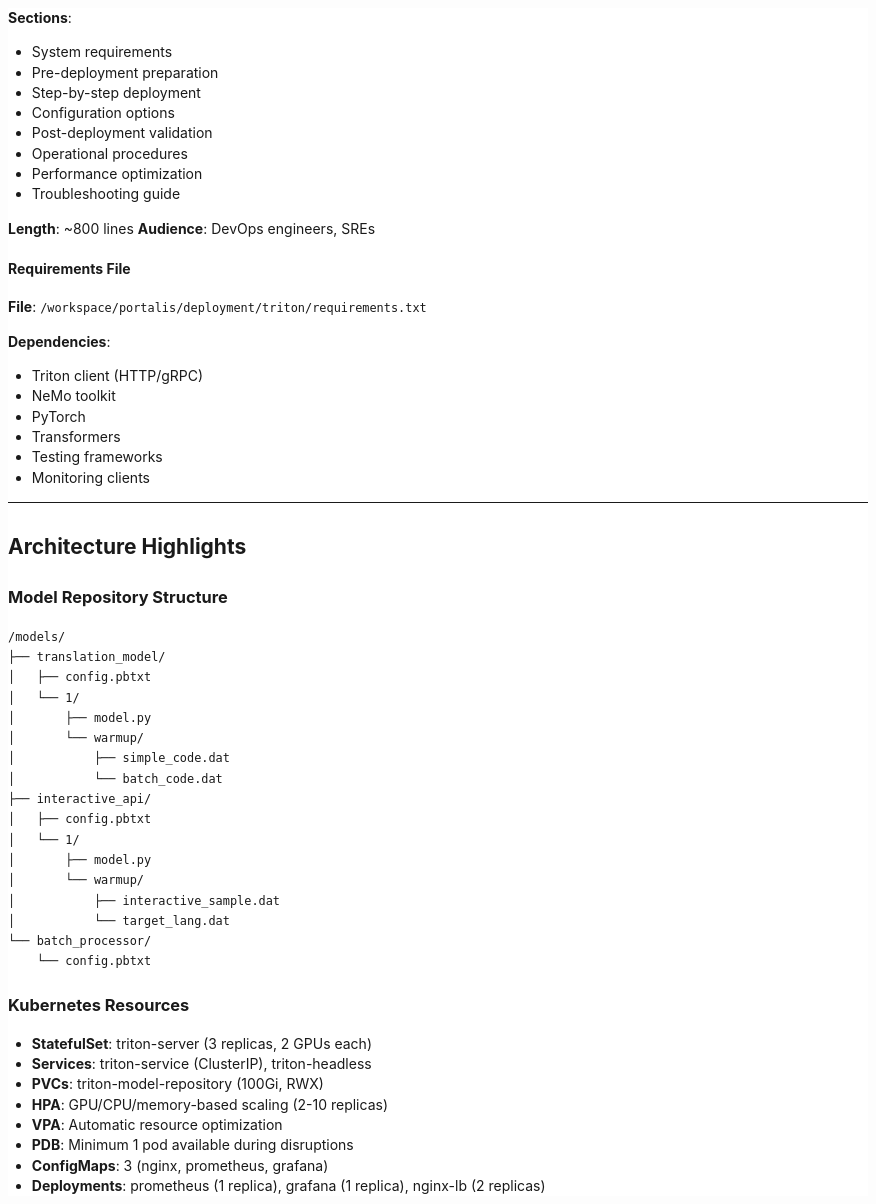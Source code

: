 **Sections**:
- System requirements
- Pre-deployment preparation
- Step-by-step deployment
- Configuration options
- Post-deployment validation
- Operational procedures
- Performance optimization
- Troubleshooting guide

**Length**: ~800 lines
**Audience**: DevOps engineers, SREs

#### Requirements File
**File**: `/workspace/portalis/deployment/triton/requirements.txt`

**Dependencies**:
- Triton client (HTTP/gRPC)
- NeMo toolkit
- PyTorch
- Transformers
- Testing frameworks
- Monitoring clients

---

## Architecture Highlights

### Model Repository Structure
```
/models/
├── translation_model/
│   ├── config.pbtxt
│   └── 1/
│       ├── model.py
│       └── warmup/
│           ├── simple_code.dat
│           └── batch_code.dat
├── interactive_api/
│   ├── config.pbtxt
│   └── 1/
│       ├── model.py
│       └── warmup/
│           ├── interactive_sample.dat
│           └── target_lang.dat
└── batch_processor/
    └── config.pbtxt
```

### Kubernetes Resources
- **StatefulSet**: triton-server (3 replicas, 2 GPUs each)
- **Services**: triton-service (ClusterIP), triton-headless
- **PVCs**: triton-model-repository (100Gi, RWX)
- **HPA**: GPU/CPU/memory-based scaling (2-10 replicas)
- **VPA**: Automatic resource optimization
- **PDB**: Minimum 1 pod available during disruptions
- **ConfigMaps**: 3 (nginx, prometheus, grafana)
- **Deployments**: prometheus (1 replica), grafana (1 replica), nginx-lb (2 replicas)
